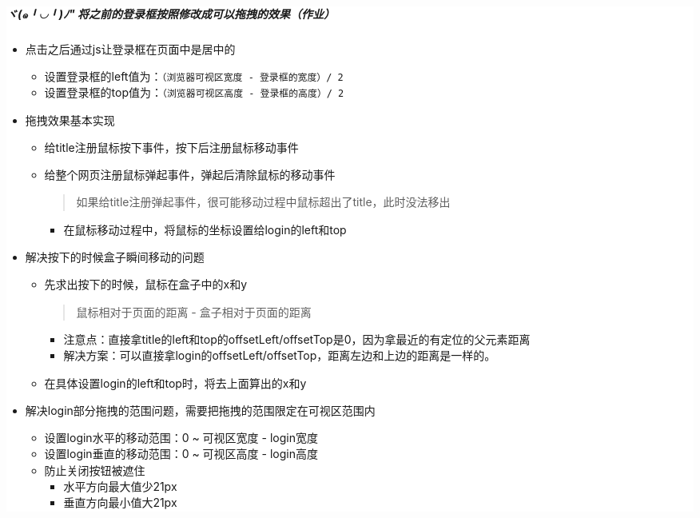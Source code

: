 

##### ヾ(๑╹◡╹)ﾉ" 将之前的登录框按照修改成可以拖拽的效果（作业）

- 点击之后通过js让登录框在页面中是居中的

  - 设置登录框的left值为：`（浏览器可视区宽度 - 登录框的宽度）/ 2`
  - 设置登录框的top值为：`（浏览器可视区高度 - 登录框的高度）/ 2`

- 拖拽效果基本实现

  - 给title注册鼠标按下事件，按下后注册鼠标移动事件

  - 给整个网页注册鼠标弹起事件，弹起后清除鼠标的移动事件

    > 如果给title注册弹起事件，很可能移动过程中鼠标超出了title，此时没法移出

    - 在鼠标移动过程中，将鼠标的坐标设置给login的left和top

- 解决按下的时候盒子瞬间移动的问题

  - 先求出按下的时候，鼠标在盒子中的x和y

    > 鼠标相对于页面的距离 - 盒子相对于页面的距离

    - 注意点：直接拿title的left和top的offsetLeft/offsetTop是0，因为拿最近的有定位的父元素距离
    - 解决方案：可以直接拿login的offsetLeft/offsetTop，距离左边和上边的距离是一样的。

  - 在具体设置login的left和top时，将去上面算出的x和y

- 解决login部分拖拽的范围问题，需要把拖拽的范围限定在可视区范围内

  - 设置login水平的移动范围：0 ~ 可视区宽度 - login宽度
  - 设置login垂直的移动范围：0 ~ 可视区高度 - login高度
  - 防止关闭按钮被遮住
    - 水平方向最大值少21px
    - 垂直方向最小值大21px